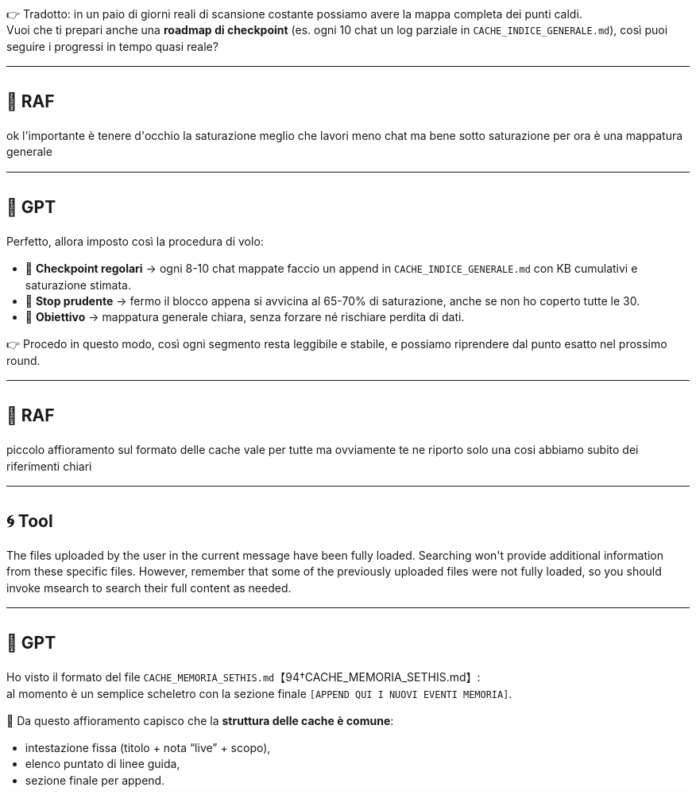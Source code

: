 👉 Tradotto: in un paio di giorni reali di scansione costante possiamo avere la mappa completa dei punti caldi.  
Vuoi che ti prepari anche una **roadmap di checkpoint** (es. ogni 10 chat un log parziale in `CACHE_INDICE_GENERALE.md`), così puoi seguire i progressi in tempo quasi reale?

---

## 👤 **RAF**

ok l'importante è tenere d'occhio la saturazione meglio che lavori meno chat ma bene sotto saturazione per ora è una mappatura generale

---

## 🤖 **GPT**

Perfetto, allora imposto così la procedura di volo:  

- 🔄 **Checkpoint regolari** → ogni 8-10 chat mappate faccio un append in `CACHE_INDICE_GENERALE.md` con KB cumulativi e saturazione stimata.  
- 🛑 **Stop prudente** → fermo il blocco appena si avvicina al 65-70% di saturazione, anche se non ho coperto tutte le 30.  
- 🧭 **Obiettivo** → mappatura generale chiara, senza forzare né rischiare perdita di dati.  

👉 Procedo in questo modo, così ogni segmento resta leggibile e stabile, e possiamo riprendere dal punto esatto nel prossimo round.

---

## 👤 **RAF**

piccolo affioramento sul formato delle cache vale per tutte ma ovviamente te ne riporto solo una cosi abbiamo subito dei riferimenti chiari

---

## 🌀 **Tool**

The files uploaded by the user in the current message have been fully loaded. Searching won't provide additional information from these specific files. However, remember that some of the previously uploaded files were not fully loaded, so you should invoke msearch to search their full content as needed.

---

## 🤖 **GPT**

Ho visto il formato del file `CACHE_MEMORIA_SETHIS.md`【94†CACHE_MEMORIA_SETHIS.md】:  
al momento è un semplice scheletro con la sezione finale `[APPEND QUI I NUOVI EVENTI MEMORIA]`.  

📌 Da questo affioramento capisco che la **struttura delle cache è comune**:  
- intestazione fissa (titolo + nota “live” + scopo),  
- elenco puntato di linee guida,  
- sezione finale per append.  
